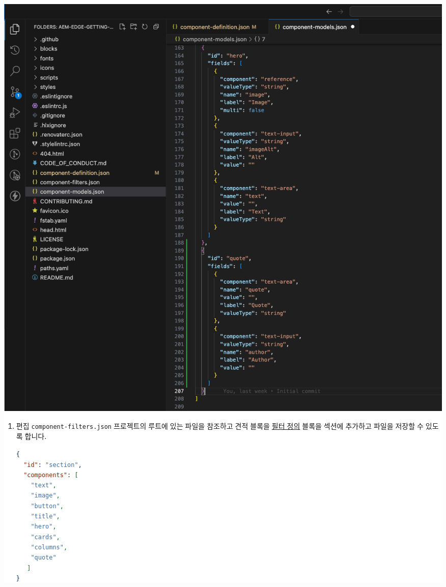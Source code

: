    ![구성 요소-models.json 파일을 편집하여 견적 블록의 모델을 정의합니다.](assets/create-block/component-models.png)

1. 편집 `component-filters.json` 프로젝트의 루트에 있는 파일을 참조하고 견적 블록을 [필터 정의](/help/implementing/universal-editor/customizing.md#filtering-components) 블록을 섹션에 추가하고 파일을 저장할 수 있도록 합니다.

   ```json
   {
     "id": "section",
     "components": [
       "text",
       "image",
       "button",
       "title",
       "hero",
       "cards",
       "columns",
       "quote"
      ]
   }
   ```
